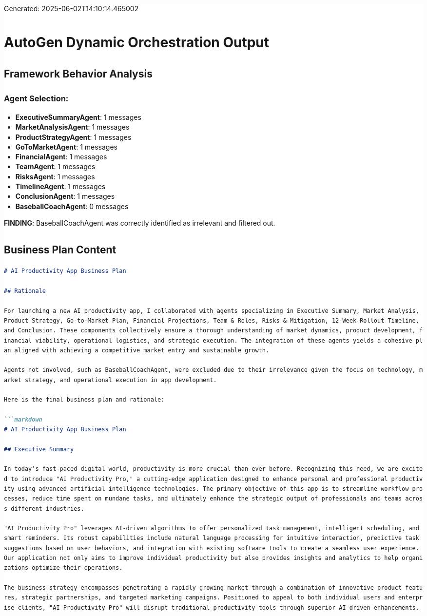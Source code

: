 Generated: 2025-06-02T14:10:14.465002
# AutoGen Dynamic Orchestration Output

## Framework Behavior Analysis

### Agent Selection:
- **ExecutiveSummaryAgent**: 1 messages
- **MarketAnalysisAgent**: 1 messages
- **ProductStrategyAgent**: 1 messages
- **GoToMarketAgent**: 1 messages
- **FinancialAgent**: 1 messages
- **TeamAgent**: 1 messages
- **RisksAgent**: 1 messages
- **TimelineAgent**: 1 messages
- **ConclusionAgent**: 1 messages
- **BaseballCoachAgent**: 0 messages

**FINDING**: BaseballCoachAgent was correctly identified as irrelevant and filtered out.

## Business Plan Content

```markdown
# AI Productivity App Business Plan

## Rationale

For launching a new AI productivity app, I collaborated with agents specializing in Executive Summary, Market Analysis, Product Strategy, Go-to-Market Plan, Financial Projections, Team & Roles, Risks & Mitigation, 12-Week Rollout Timeline, and Conclusion. These components collectively ensure a thorough understanding of market dynamics, product development, financial viability, operational logistics, and strategic execution. The integration of these agents yields a cohesive plan aligned with achieving a competitive market entry and sustainable growth.

Agents not involved, such as BaseballCoachAgent, were excluded due to their irrelevance given the focus on technology, market strategy, and operational execution in app development.

Here is the final business plan and rationale:

```markdown
# AI Productivity App Business Plan

## Executive Summary

In today’s fast-paced digital world, productivity is more crucial than ever before. Recognizing this need, we are excited to introduce "AI Productivity Pro," a cutting-edge application designed to enhance personal and professional productivity using advanced artificial intelligence technologies. The primary objective of this app is to streamline workflow processes, reduce time spent on mundane tasks, and ultimately enhance the strategic output of professionals and teams across different industries.

"AI Productivity Pro" leverages AI-driven algorithms to offer personalized task management, intelligent scheduling, and smart reminders. Its robust capabilities include natural language processing for intuitive interaction, predictive task suggestions based on user behaviors, and integration with existing software tools to create a seamless user experience. Our application not only aims to improve individual productivity but also provides insights and analytics to help organizations optimize their operations.

The business strategy encompasses penetrating a rapidly growing market through a combination of innovative product features, strategic partnerships, and targeted marketing campaigns. Positioned to appeal to both individual users and enterprise clients, "AI Productivity Pro" will disrupt traditional productivity tools through superior AI-driven enhancements.

```